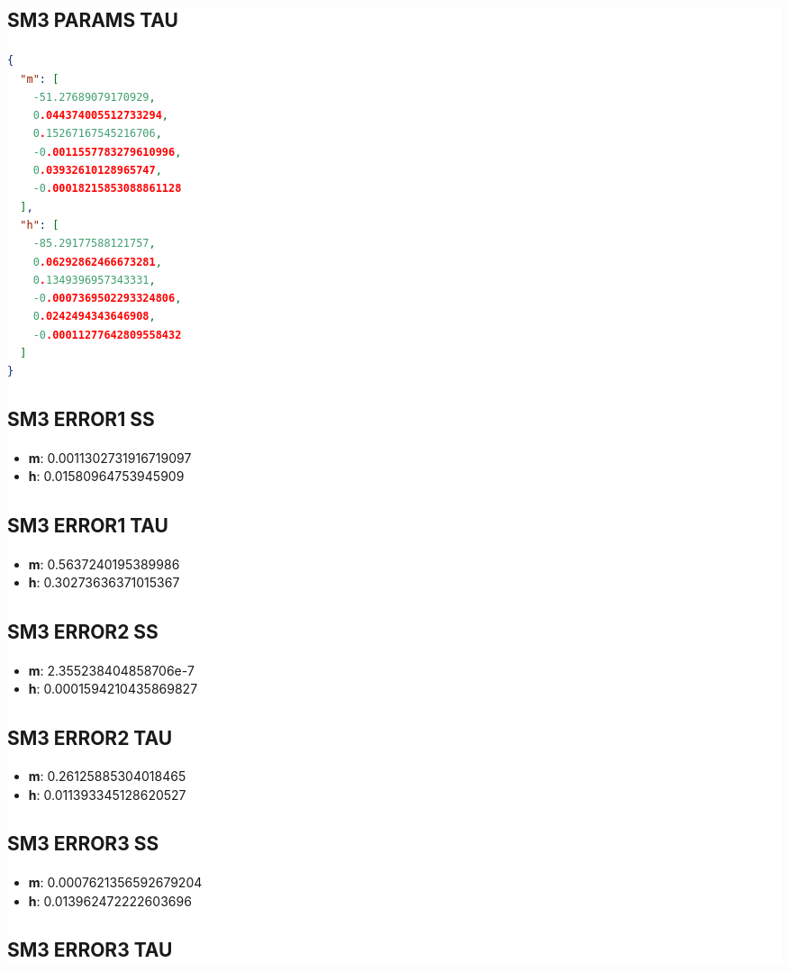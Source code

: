 ## SM3 PARAMS TAU

```json
{
  "m": [
    -51.27689079170929,
    0.044374005512733294,
    0.15267167545216706,
    -0.0011557783279610996,
    0.03932610128965747,
    -0.00018215853088861128
  ],
  "h": [
    -85.29177588121757,
    0.06292862466673281,
    0.1349396957343331,
    -0.0007369502293324806,
    0.0242494343646908,
    -0.00011277642809558432
  ]
}
```

## SM3 ERROR1 SS

- **m**: 0.0011302731916719097
- **h**: 0.01580964753945909

## SM3 ERROR1 TAU

- **m**: 0.5637240195389986
- **h**: 0.30273636371015367

## SM3 ERROR2 SS

- **m**: 2.355238404858706e-7
- **h**: 0.0001594210435869827

## SM3 ERROR2 TAU

- **m**: 0.26125885304018465
- **h**: 0.011393345128620527

## SM3 ERROR3 SS

- **m**: 0.0007621356592679204
- **h**: 0.013962472222603696

## SM3 ERROR3 TAU
